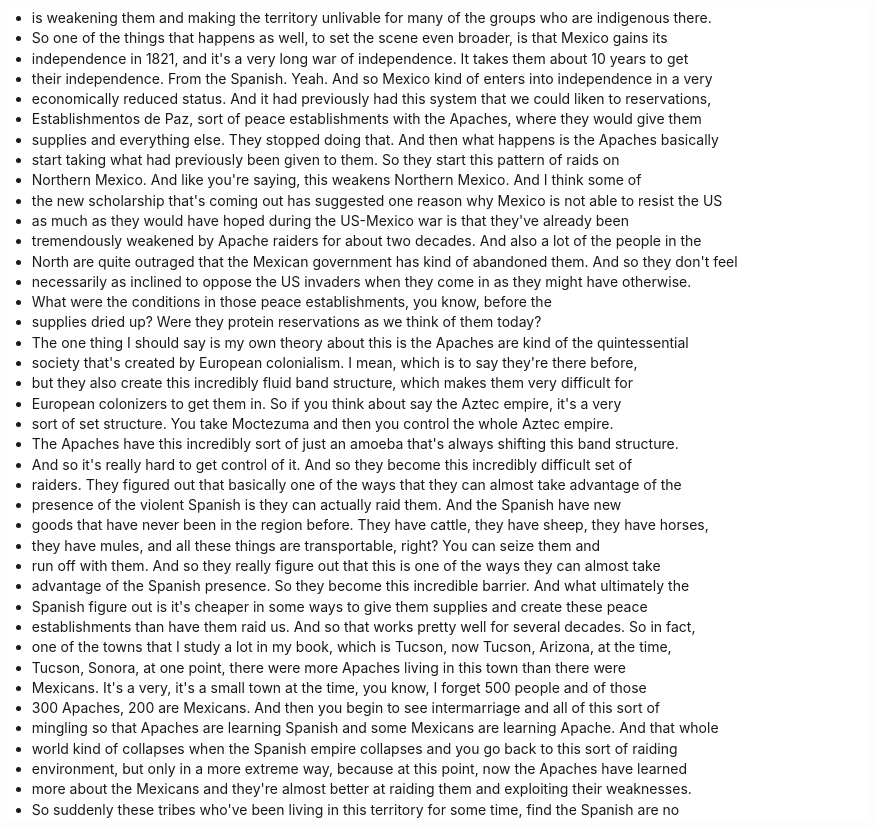 *  is weakening them and making the territory unlivable for many of the groups who are indigenous there.
*  So one of the things that happens as well, to set the scene even broader, is that Mexico gains its
*  independence in 1821, and it's a very long war of independence. It takes them about 10 years to get
*  their independence. From the Spanish. Yeah. And so Mexico kind of enters into independence in a very
*  economically reduced status. And it had previously had this system that we could liken to reservations,
*  Establishmentos de Paz, sort of peace establishments with the Apaches, where they would give them
*  supplies and everything else. They stopped doing that. And then what happens is the Apaches basically
*  start taking what had previously been given to them. So they start this pattern of raids on
*  Northern Mexico. And like you're saying, this weakens Northern Mexico. And I think some of
*  the new scholarship that's coming out has suggested one reason why Mexico is not able to resist the US
*  as much as they would have hoped during the US-Mexico war is that they've already been
*  tremendously weakened by Apache raiders for about two decades. And also a lot of the people in the
*  North are quite outraged that the Mexican government has kind of abandoned them. And so they don't feel
*  necessarily as inclined to oppose the US invaders when they come in as they might have otherwise.
*  What were the conditions in those peace establishments, you know, before the
*  supplies dried up? Were they protein reservations as we think of them today?
*  The one thing I should say is my own theory about this is the Apaches are kind of the quintessential
*  society that's created by European colonialism. I mean, which is to say they're there before,
*  but they also create this incredibly fluid band structure, which makes them very difficult for
*  European colonizers to get them in. So if you think about say the Aztec empire, it's a very
*  sort of set structure. You take Moctezuma and then you control the whole Aztec empire.
*  The Apaches have this incredibly sort of just an amoeba that's always shifting this band structure.
*  And so it's really hard to get control of it. And so they become this incredibly difficult set of
*  raiders. They figured out that basically one of the ways that they can almost take advantage of the
*  presence of the violent Spanish is they can actually raid them. And the Spanish have new
*  goods that have never been in the region before. They have cattle, they have sheep, they have horses,
*  they have mules, and all these things are transportable, right? You can seize them and
*  run off with them. And so they really figure out that this is one of the ways they can almost take
*  advantage of the Spanish presence. So they become this incredible barrier. And what ultimately the
*  Spanish figure out is it's cheaper in some ways to give them supplies and create these peace
*  establishments than have them raid us. And so that works pretty well for several decades. So in fact,
*  one of the towns that I study a lot in my book, which is Tucson, now Tucson, Arizona, at the time,
*  Tucson, Sonora, at one point, there were more Apaches living in this town than there were
*  Mexicans. It's a very, it's a small town at the time, you know, I forget 500 people and of those
*  300 Apaches, 200 are Mexicans. And then you begin to see intermarriage and all of this sort of
*  mingling so that Apaches are learning Spanish and some Mexicans are learning Apache. And that whole
*  world kind of collapses when the Spanish empire collapses and you go back to this sort of raiding
*  environment, but only in a more extreme way, because at this point, now the Apaches have learned
*  more about the Mexicans and they're almost better at raiding them and exploiting their weaknesses.
*  So suddenly these tribes who've been living in this territory for some time, find the Spanish are no